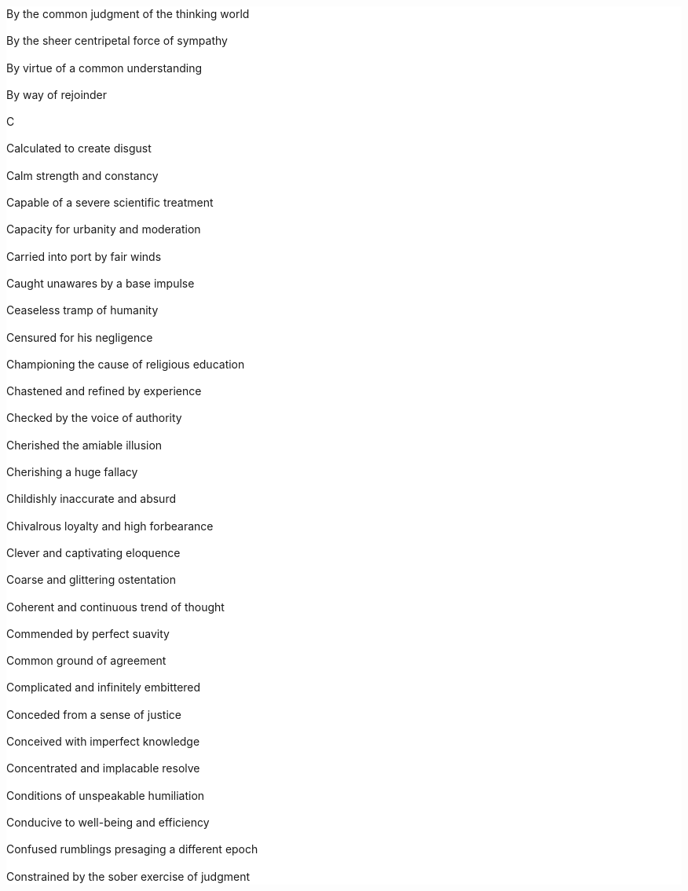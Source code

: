 By the common judgment of the thinking world

By the sheer centripetal force of sympathy

By virtue of a common understanding

By way of rejoinder


C

Calculated to create disgust

Calm strength and constancy

Capable of a severe scientific treatment

Capacity for urbanity and moderation

Carried into port by fair winds

Caught unawares by a base impulse

Ceaseless tramp of humanity

Censured for his negligence

Championing the cause of religious education

Chastened and refined by experience

Checked by the voice of authority

Cherished the amiable illusion

Cherishing a huge fallacy

Childishly inaccurate and absurd

Chivalrous loyalty and high forbearance

Clever and captivating eloquence

Coarse and glittering ostentation

Coherent and continuous trend of thought

Commended by perfect suavity

Common ground of agreement

Complicated and infinitely embittered

Conceded from a sense of justice

Conceived with imperfect knowledge

Concentrated and implacable resolve

Conditions of unspeakable humiliation

Conducive to well-being and efficiency

Confused rumblings presaging a different epoch

Constrained by the sober exercise of judgment
